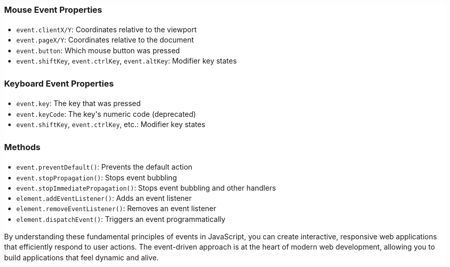 ### Mouse Event Properties

* `event.clientX/Y`: Coordinates relative to the viewport
* `event.pageX/Y`: Coordinates relative to the document
* `event.button`: Which mouse button was pressed
* `event.shiftKey`, `event.ctrlKey`, `event.altKey`: Modifier key states

### Keyboard Event Properties

* `event.key`: The key that was pressed
* `event.keyCode`: The key's numeric code (deprecated)
* `event.shiftKey`, `event.ctrlKey`, etc.: Modifier key states

### Methods

* `event.preventDefault()`: Prevents the default action
* `event.stopPropagation()`: Stops event bubbling
* `event.stopImmediatePropagation()`: Stops event bubbling and other handlers
* `element.addEventListener()`: Adds an event listener
* `element.removeEventListener()`: Removes an event listener
* `element.dispatchEvent()`: Triggers an event programmatically

By understanding these fundamental principles of events in JavaScript, you can create interactive, responsive web applications that efficiently respond to user actions. The event-driven approach is at the heart of modern web development, allowing you to build applications that feel dynamic and alive.
